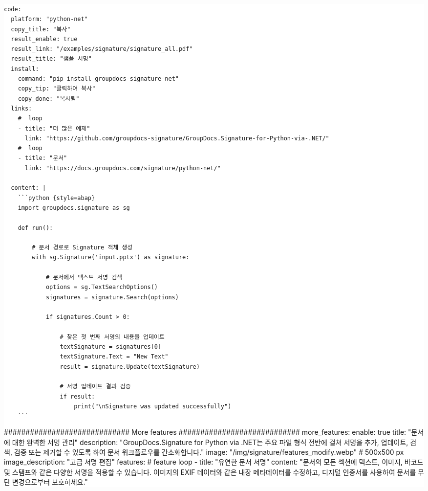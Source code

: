     code:
      platform: "python-net"
      copy_title: "복사"
      result_enable: true
      result_link: "/examples/signature/signature_all.pdf"
      result_title: "샘플 서명"
      install:
        command: "pip install groupdocs-signature-net"
        copy_tip: "클릭하여 복사"
        copy_done: "복사됨"
      links:
        #  loop
        - title: "더 많은 예제"
          link: "https://github.com/groupdocs-signature/GroupDocs.Signature-for-Python-via-.NET/"
        #  loop
        - title: "문서"
          link: "https://docs.groupdocs.com/signature/python-net/"
          
      content: |
        ```python {style=abap}
        import groupdocs.signature as sg

        def run():

            # 문서 경로로 Signature 객체 생성
            with sg.Signature('input.pptx') as signature:

                # 문서에서 텍스트 서명 검색
                options = sg.TextSearchOptions()
                signatures = signature.Search(options)

                if signatures.Count > 0:

                    # 찾은 첫 번째 서명의 내용을 업데이트
                    textSignature = signatures[0]
                    textSignature.Text = "New Text"
                    result = signature.Update(textSignature)

                    # 서명 업데이트 결과 검증
                    if result:
                        print("\nSignature was updated successfully")
        ```            

############################# More features ############################
more_features:
  enable: true
  title: "문서에 대한 완벽한 서명 관리"
  description: "GroupDocs.Signature for Python via .NET는 주요 파일 형식 전반에 걸쳐 서명을 추가, 업데이트, 검색, 검증 또는 제거할 수 있도록 하여 문서 워크플로우를 간소화합니다."
  image: "/img/signature/features_modify.webp" # 500x500 px
  image_description: "고급 서명 편집"
  features:
    # feature loop
    - title: "유연한 문서 서명"
      content: "문서의 모든 섹션에 텍스트, 이미지, 바코드 및 스탬프와 같은 다양한 서명을 적용할 수 있습니다. 이미지의 EXIF 데이터와 같은 내장 메타데이터를 수정하고, 디지털 인증서를 사용하여 문서를 무단 변경으로부터 보호하세요."